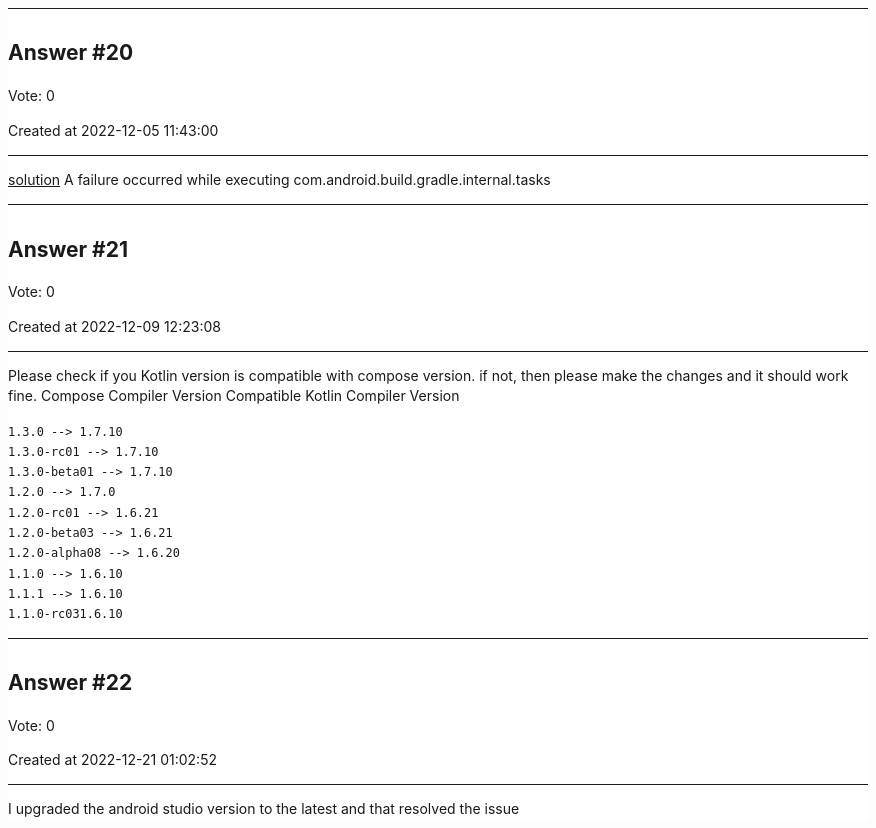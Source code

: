 

------------
    
    
## Answer \#20

 Vote: 0

Created at 2022-12-05 11:43:00

------------

[solution](https://i.stack.imgur.com/VktCG.png)
A failure occurred while executing com.android.build.gradle.internal.tasks


------------
    
    
## Answer \#21

 Vote: 0

Created at 2022-12-09 12:23:08

------------

Please check if you Kotlin version is compatible with compose version.
if not, then please make the changes and it should work fine.
Compose Compiler Version    Compatible Kotlin Compiler Version
```
1.3.0 --> 1.7.10
1.3.0-rc01 --> 1.7.10
1.3.0-beta01 --> 1.7.10
1.2.0 --> 1.7.0
1.2.0-rc01 --> 1.6.21
1.2.0-beta03 --> 1.6.21
1.2.0-alpha08 --> 1.6.20
1.1.0 --> 1.6.10
1.1.1 --> 1.6.10
1.1.0-rc031.6.10
```



------------
    
    
## Answer \#22

 Vote: 0

Created at 2022-12-21 01:02:52

------------

I upgraded the android studio version to the latest and that resolved the issue

